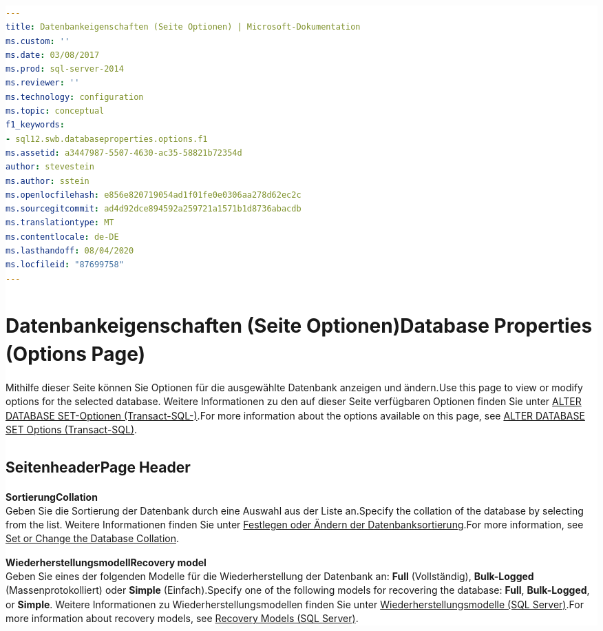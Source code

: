 ```yaml
---
title: Datenbankeigenschaften (Seite Optionen) | Microsoft-Dokumentation
ms.custom: ''
ms.date: 03/08/2017
ms.prod: sql-server-2014
ms.reviewer: ''
ms.technology: configuration
ms.topic: conceptual
f1_keywords:
- sql12.swb.databaseproperties.options.f1
ms.assetid: a3447987-5507-4630-ac35-58821b72354d
author: stevestein
ms.author: sstein
ms.openlocfilehash: e856e820719054ad1f01fe0e0306aa278d62ec2c
ms.sourcegitcommit: ad4d92dce894592a259721a1571b1d8736abacdb
ms.translationtype: MT
ms.contentlocale: de-DE
ms.lasthandoff: 08/04/2020
ms.locfileid: "87699758"
---
```

# <a name="database-properties-options-page"></a><span data-ttu-id="626ca-102">Datenbankeigenschaften (Seite Optionen)</span><span class="sxs-lookup"><span data-stu-id="626ca-102">Database Properties (Options Page)</span></span>
  <span data-ttu-id="626ca-103">Mithilfe dieser Seite können Sie Optionen für die ausgewählte Datenbank anzeigen und ändern.</span><span class="sxs-lookup"><span data-stu-id="626ca-103">Use this page to view or modify options for the selected database.</span></span> <span data-ttu-id="626ca-104">Weitere Informationen zu den auf dieser Seite verfügbaren Optionen finden Sie unter [ALTER DATABASE SET-Optionen &#40;Transact-SQL-&#41;](/sql/t-sql/statements/alter-database-transact-sql-set-options).</span><span class="sxs-lookup"><span data-stu-id="626ca-104">For more information about the options available on this page, see [ALTER DATABASE SET Options &#40;Transact-SQL&#41;](/sql/t-sql/statements/alter-database-transact-sql-set-options).</span></span>  
  
## <a name="page-header"></a><span data-ttu-id="626ca-105">Seitenheader</span><span class="sxs-lookup"><span data-stu-id="626ca-105">Page Header</span></span>  
 <span data-ttu-id="626ca-106">**Sortierung**</span><span class="sxs-lookup"><span data-stu-id="626ca-106">**Collation**</span></span>  
 <span data-ttu-id="626ca-107">Geben Sie die Sortierung der Datenbank durch eine Auswahl aus der Liste an.</span><span class="sxs-lookup"><span data-stu-id="626ca-107">Specify the collation of the database by selecting from the list.</span></span> <span data-ttu-id="626ca-108">Weitere Informationen finden Sie unter [Festlegen oder Ändern der Datenbanksortierung](../collations/set-or-change-the-database-collation.md).</span><span class="sxs-lookup"><span data-stu-id="626ca-108">For more information, see [Set or Change the Database Collation](../collations/set-or-change-the-database-collation.md).</span></span>  
  
 <span data-ttu-id="626ca-109">**Wiederherstellungsmodell**</span><span class="sxs-lookup"><span data-stu-id="626ca-109">**Recovery model**</span></span>  
 <span data-ttu-id="626ca-110">Geben Sie eines der folgenden Modelle für die Wiederherstellung der Datenbank an: **Full** (Vollständig), **Bulk-Logged** (Massenprotokolliert) oder **Simple** (Einfach).</span><span class="sxs-lookup"><span data-stu-id="626ca-110">Specify one of the following models for recovering the database: **Full**, **Bulk-Logged**, or **Simple**.</span></span> <span data-ttu-id="626ca-111">Weitere Informationen zu Wiederherstellungsmodellen finden Sie unter [Wiederherstellungsmodelle &#40;SQL Server&#41;](../backup-restore/recovery-models-sql-server.md).</span><span class="sxs-lookup"><span data-stu-id="626ca-111">For more information about recovery models, see [Recovery Models &#40;SQL Server&#41;](../backup-restore/recovery-models-sql-server.md).</span></span>  
  